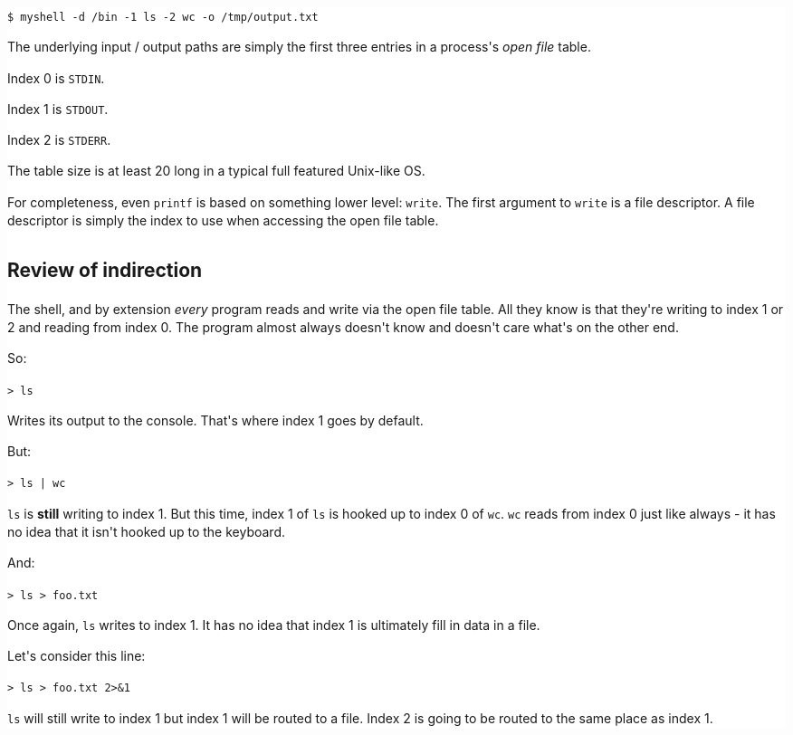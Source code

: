 ```$ myshell -d /bin -1 ls -2 wc -o /tmp/output.txt```

The underlying input / output paths are simply the first three entries in a process's *open file* table.

Index 0 is `STDIN`.

Index 1 is `STDOUT`.

Index 2 is `STDERR`.

The table size is at least 20 long in a typical full featured Unix-like OS.

For completeness, even `printf` is based on something lower level: `write`. The first argument to `write` is a file descriptor. A file descriptor is simply the index to use when accessing the open file table.

## Review of indirection

The shell, and by extension *every* program reads and write via the open file table. All they know is that they're writing to index 1 or 2 and reading from index 0. The program almost always doesn't know and doesn't care what's on the other end.

So:

```text
> ls
```

Writes its output to the console. That's where index 1 goes by default.

But:

```text
> ls | wc
```

`ls` is **still** writing to index 1. But this time, index 1 of `ls` is hooked up to index 0 of `wc`. `wc` reads from index 0 just like always - it has no idea that it isn't hooked up to the keyboard.

And:

```text
> ls > foo.txt
```

Once again, `ls` writes to index 1. It has no idea that index 1 is ultimately fill in data in a file.

Let's consider this line:

```text
> ls > foo.txt 2>&1
```

`ls` will still write to index 1 but index 1 will be routed to a file. Index 2 is going to be routed to the same place as index 1.
